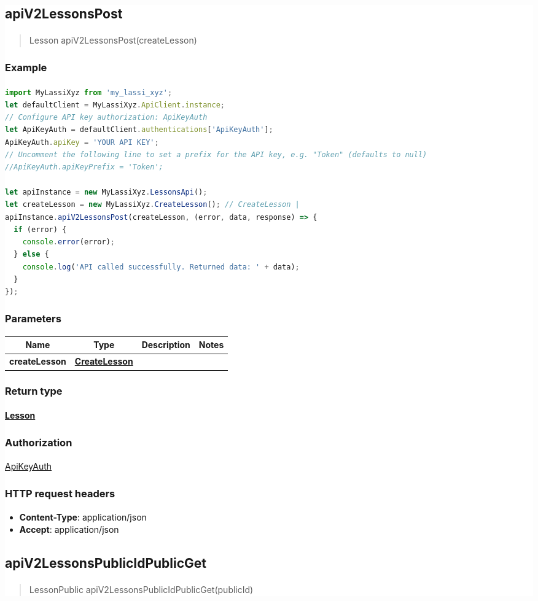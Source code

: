 
## apiV2LessonsPost

> Lesson apiV2LessonsPost(createLesson)



### Example

```javascript
import MyLassiXyz from 'my_lassi_xyz';
let defaultClient = MyLassiXyz.ApiClient.instance;
// Configure API key authorization: ApiKeyAuth
let ApiKeyAuth = defaultClient.authentications['ApiKeyAuth'];
ApiKeyAuth.apiKey = 'YOUR API KEY';
// Uncomment the following line to set a prefix for the API key, e.g. "Token" (defaults to null)
//ApiKeyAuth.apiKeyPrefix = 'Token';

let apiInstance = new MyLassiXyz.LessonsApi();
let createLesson = new MyLassiXyz.CreateLesson(); // CreateLesson | 
apiInstance.apiV2LessonsPost(createLesson, (error, data, response) => {
  if (error) {
    console.error(error);
  } else {
    console.log('API called successfully. Returned data: ' + data);
  }
});
```

### Parameters


Name | Type | Description  | Notes
------------- | ------------- | ------------- | -------------
 **createLesson** | [**CreateLesson**](CreateLesson.md)|  | 

### Return type

[**Lesson**](Lesson.md)

### Authorization

[ApiKeyAuth](../README.md#ApiKeyAuth)

### HTTP request headers

- **Content-Type**: application/json
- **Accept**: application/json


## apiV2LessonsPublicIdPublicGet

> LessonPublic apiV2LessonsPublicIdPublicGet(publicId)
